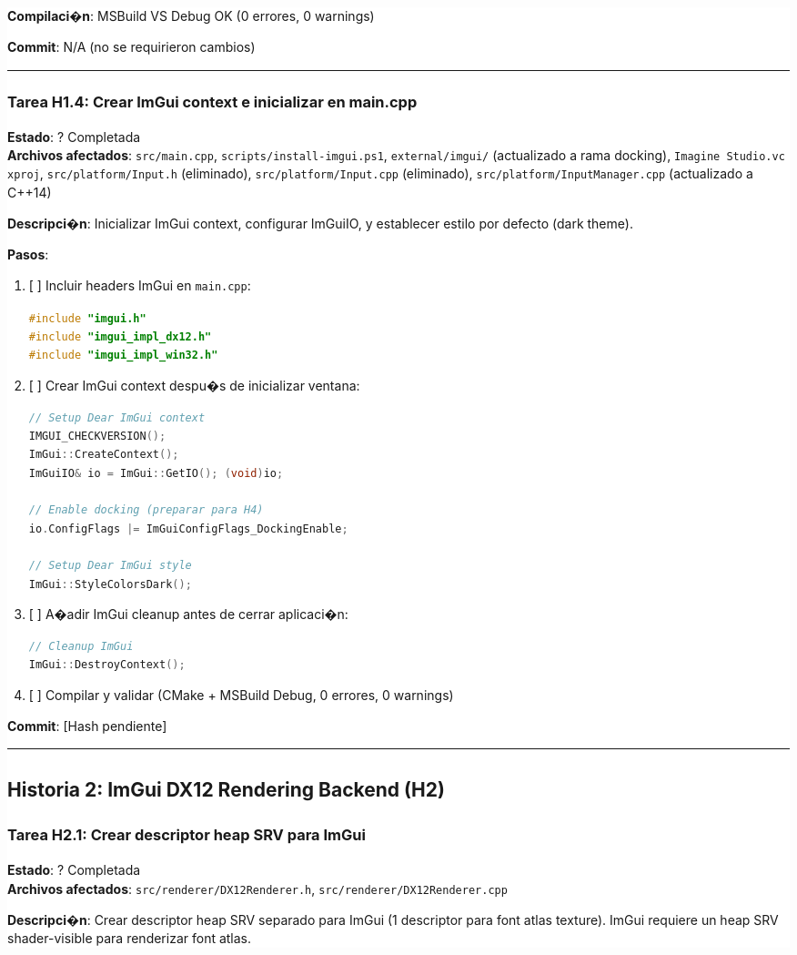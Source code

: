 **Compilaci�n**: MSBuild VS Debug OK (0 errores, 0 warnings)

**Commit**: N/A (no se requirieron cambios)

---

### Tarea H1.4: Crear ImGui context e inicializar en main.cpp
**Estado**: ? Completada  
**Archivos afectados**: `src/main.cpp`, `scripts/install-imgui.ps1`, `external/imgui/` (actualizado a rama docking), `Imagine Studio.vcxproj`, `src/platform/Input.h` (eliminado), `src/platform/Input.cpp` (eliminado), `src/platform/InputManager.cpp` (actualizado a C++14)

**Descripci�n**: Inicializar ImGui context, configurar ImGuiIO, y establecer estilo por defecto (dark theme).

**Pasos**:
1. [ ] Incluir headers ImGui en `main.cpp`:
   ```cpp
   #include "imgui.h"
   #include "imgui_impl_dx12.h"
   #include "imgui_impl_win32.h"
   ```
2. [ ] Crear ImGui context despu�s de inicializar ventana:
   ```cpp
   // Setup Dear ImGui context
   IMGUI_CHECKVERSION();
   ImGui::CreateContext();
   ImGuiIO& io = ImGui::GetIO(); (void)io;
   
   // Enable docking (preparar para H4)
   io.ConfigFlags |= ImGuiConfigFlags_DockingEnable;
   
   // Setup Dear ImGui style
   ImGui::StyleColorsDark();
   ```
3. [ ] A�adir ImGui cleanup antes de cerrar aplicaci�n:
   ```cpp
   // Cleanup ImGui
   ImGui::DestroyContext();
   ```
4. [ ] Compilar y validar (CMake + MSBuild Debug, 0 errores, 0 warnings)

**Commit**: [Hash pendiente]

---

## Historia 2: ImGui DX12 Rendering Backend (H2)

### Tarea H2.1: Crear descriptor heap SRV para ImGui
**Estado**: ? Completada  
**Archivos afectados**: `src/renderer/DX12Renderer.h`, `src/renderer/DX12Renderer.cpp`

**Descripci�n**: Crear descriptor heap SRV separado para ImGui (1 descriptor para font atlas texture). ImGui requiere un heap SRV shader-visible para renderizar font atlas.
